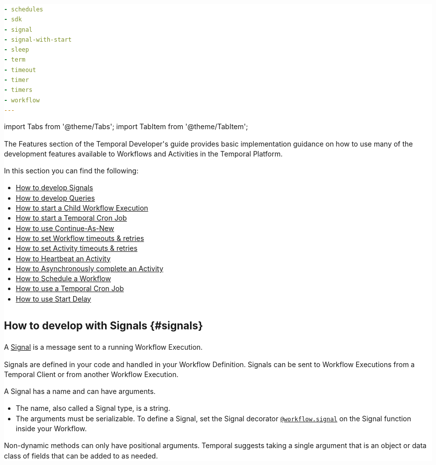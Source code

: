 ```yaml
- schedules
- sdk
- signal
- signal-with-start
- sleep
- term
- timeout
- timer
- timers
- workflow
---
```




import Tabs from '@theme/Tabs';
import TabItem from '@theme/TabItem';

The Features section of the Temporal Developer's guide provides basic implementation guidance on how to use many of the development features available to Workflows and Activities in the Temporal Platform.

In this section you can find the following:

- [How to develop Signals](#signals)
- [How to develop Queries](#queries)
- [How to start a Child Workflow Execution](#child-workflows)
- [How to start a Temporal Cron Job](#temporal-cron-jobs)
- [How to use Continue-As-New](#continue-as-new)
- [How to set Workflow timeouts & retries](#workflow-timeouts)
- [How to set Activity timeouts & retries](#activity-timeouts)
- [How to Heartbeat an Activity](#activity-heartbeats)
- [How to Asynchronously complete an Activity](#asynchronous-activity-completion)
- [How to Schedule a Workflow](#schedule-a-workflow)
- [How to use a Temporal Cron Job](#temporal-cron-jobs)
- [How to use Start Delay](#start-delay)

## How to develop with Signals {#signals}

A [Signal](/workflows#signal) is a message sent to a running Workflow Execution.

Signals are defined in your code and handled in your Workflow Definition.
Signals can be sent to Workflow Executions from a Temporal Client or from another Workflow Execution.



A Signal has a name and can have arguments.

- The name, also called a Signal type, is a string.
- The arguments must be serializable.
  To define a Signal, set the Signal decorator [`@workflow.signal`](https://python.temporal.io/temporalio.workflow.html#signal) on the Signal function inside your Workflow.

Non-dynamic methods can only have positional arguments.
Temporal suggests taking a single argument that is an object or data class of fields that can be added to as needed.
